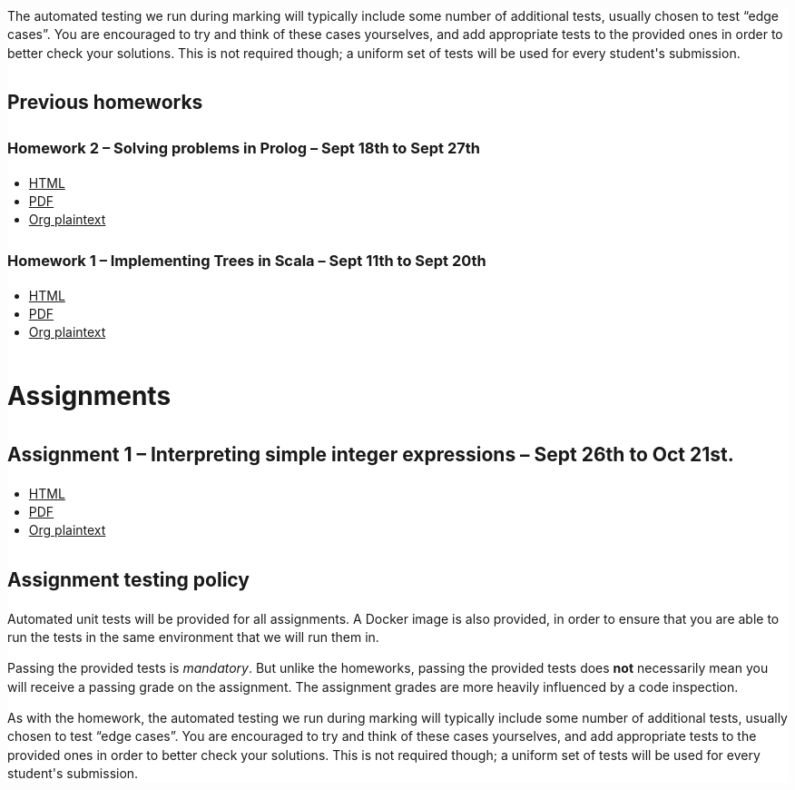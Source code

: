 The automated testing we run during marking will typically include some
number of additional tests, usually chosen to test “edge cases”. You are
encouraged to try and think of these cases yourselves, and add
appropriate tests to the provided ones in order to better check your
solutions. This is not required though; a uniform set of tests will be
used for every student's submission.

## Previous homeworks

### Homework 2 – Solving problems in Prolog – Sept 18th to Sept 27th

  - [HTML](./homework/h2.html)
  - [PDF](./homework/h2.pdf)
  - [Org plaintext](./homework/h2.org)

### Homework 1 – Implementing Trees in Scala – Sept 11th to Sept 20th

  - [HTML](./homework/h1.html)
  - [PDF](./homework/h1.pdf)
  - [Org
plaintext](./homework/h1.org)

# Assignments

## Assignment 1 – Interpreting simple integer expressions – Sept 26th to Oct 21st.

  - [HTML](./assignments/a1.html)
  - [PDF](./assignments/a1.pdf)
  - [Org plaintext](./assignments/a1.org)

## Assignment testing policy

Automated unit tests will be provided for all assignments. A Docker
image is also provided, in order to ensure that you are able to run the
tests in the same environment that we will run them in.

Passing the provided tests is *mandatory*. But unlike the homeworks,
passing the provided tests does **not** necessarily mean you will
receive a passing grade on the assignment. The assignment grades are
more heavily influenced by a code inspection.

As with the homework, the automated testing we run during marking will
typically include some number of additional tests, usually chosen to
test “edge cases”. You are encouraged to try and think of these cases
yourselves, and add appropriate tests to the provided ones in order to
better check your solutions. This is not required though; a uniform set
of tests will be used for every student's submission.
